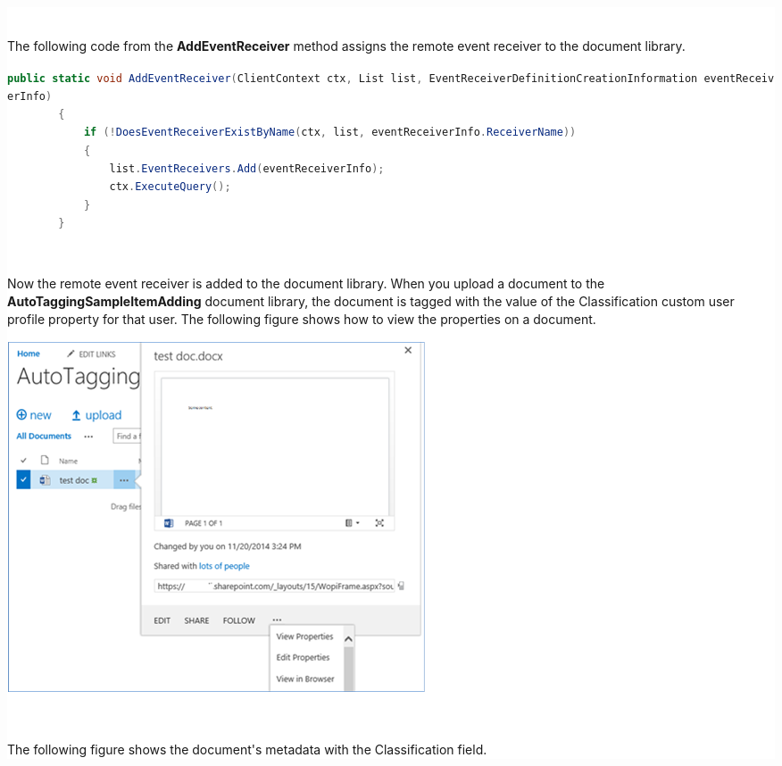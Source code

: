 
<br/>

The following code from the **AddEventReceiver** method assigns the remote event receiver to the document library.

```csharp
public static void AddEventReceiver(ClientContext ctx, List list, EventReceiverDefinitionCreationInformation eventReceiverInfo)
        {
            if (!DoesEventReceiverExistByName(ctx, list, eventReceiverInfo.ReceiverName))
            {
                list.EventReceivers.Add(eventReceiverInfo);
                ctx.ExecuteQuery();
            }
        }

```

<br/>

Now the remote event receiver is added to the document library. When you upload a document to the **AutoTaggingSampleItemAdding** document library, the document is tagged with the value of the Classification custom user profile property for that user. The following figure shows how to view the properties on a document. 

![Screenshot of a test document in the library with the properties expanded.](media/991dc064-1855-4897-a012-c56c0079131e.png)

<br/>

The following figure shows the document's metadata with the Classification field.
